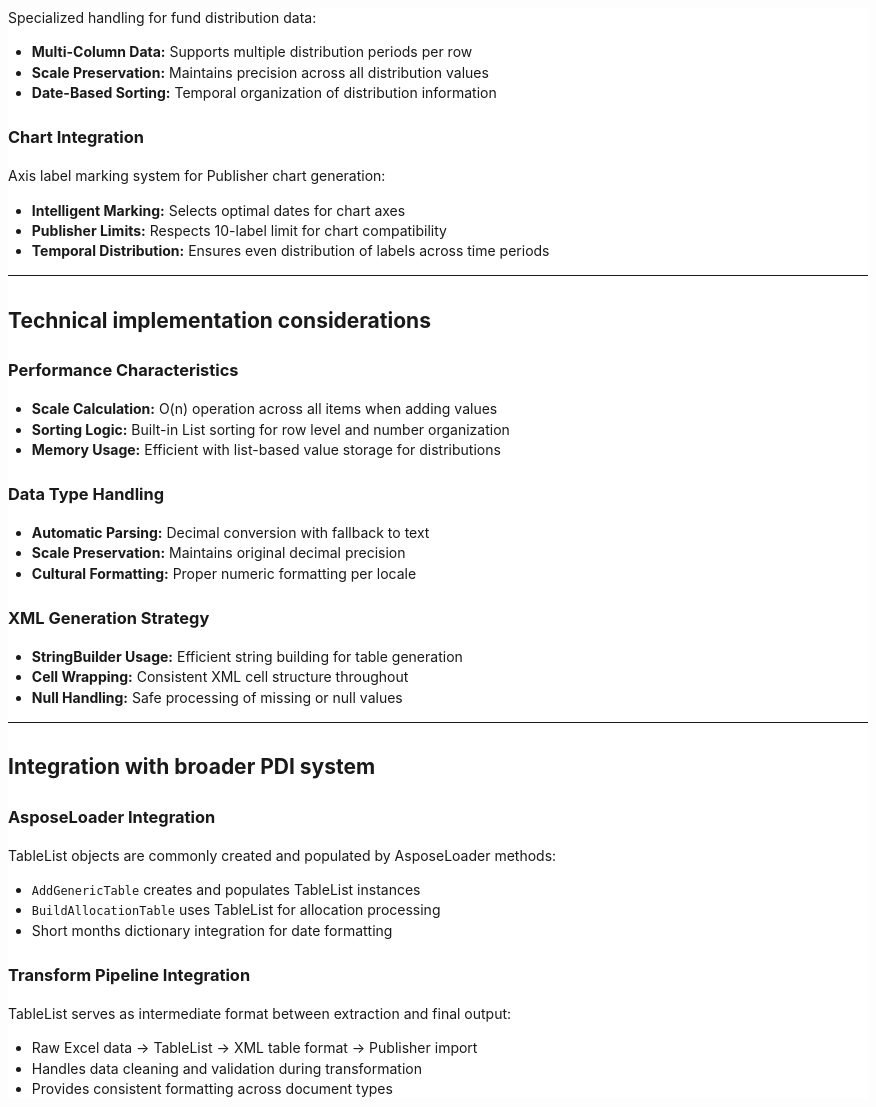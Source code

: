 Specialized handling for fund distribution data:

* **Multi-Column Data:** Supports multiple distribution periods per row
* **Scale Preservation:** Maintains precision across all distribution values
* **Date-Based Sorting:** Temporal organization of distribution information

### Chart Integration

Axis label marking system for Publisher chart generation:

* **Intelligent Marking:** Selects optimal dates for chart axes
* **Publisher Limits:** Respects 10-label limit for chart compatibility
* **Temporal Distribution:** Ensures even distribution of labels across time periods

---

## Technical implementation considerations

### Performance Characteristics

* **Scale Calculation:** O(n) operation across all items when adding values
* **Sorting Logic:** Built-in List sorting for row level and number organization
* **Memory Usage:** Efficient with list-based value storage for distributions

### Data Type Handling

* **Automatic Parsing:** Decimal conversion with fallback to text
* **Scale Preservation:** Maintains original decimal precision
* **Cultural Formatting:** Proper numeric formatting per locale

### XML Generation Strategy

* **StringBuilder Usage:** Efficient string building for table generation
* **Cell Wrapping:** Consistent XML cell structure throughout
* **Null Handling:** Safe processing of missing or null values

---

## Integration with broader PDI system

### AsposeLoader Integration

TableList objects are commonly created and populated by AsposeLoader methods:

* `AddGenericTable` creates and populates TableList instances
* `BuildAllocationTable` uses TableList for allocation processing
* Short months dictionary integration for date formatting

### Transform Pipeline Integration

TableList serves as intermediate format between extraction and final output:

* Raw Excel data → TableList → XML table format → Publisher import
* Handles data cleaning and validation during transformation
* Provides consistent formatting across document types
